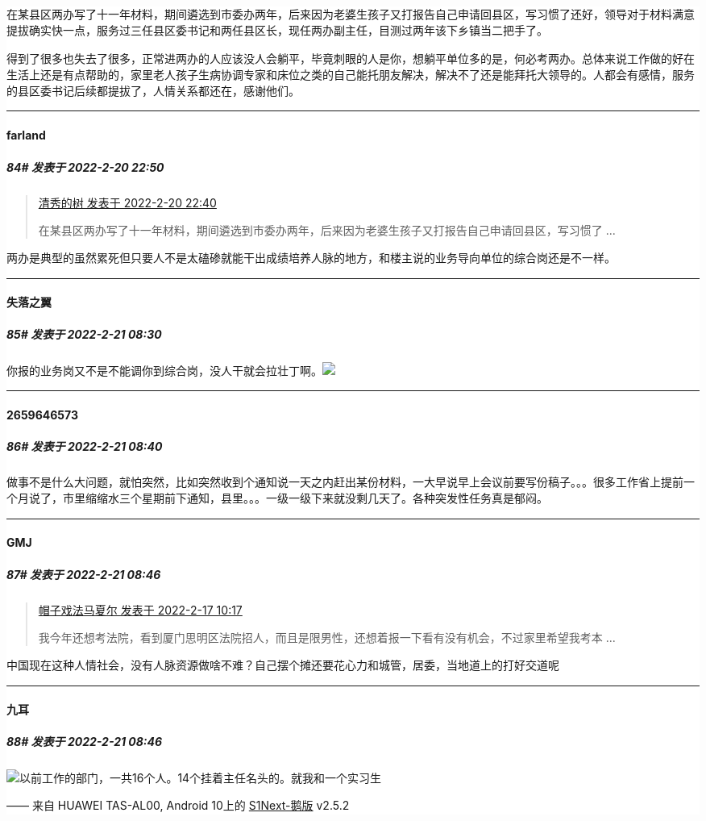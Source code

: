 在某县区两办写了十一年材料，期间遴选到市委办两年，后来因为老婆生孩子又打报告自己申请回县区，写习惯了还好，领导对于材料满意提拔确实快一点，服务过三任县区委书记和两任县区长，现任两办副主任，目测过两年该下乡镇当二把手了。

得到了很多也失去了很多，正常进两办的人应该没人会躺平，毕竟刺眼的人是你，想躺平单位多的是，何必考两办。总体来说工作做的好在生活上还是有点帮助的，家里老人孩子生病协调专家和床位之类的自己能托朋友解决，解决不了还是能拜托大领导的。人都会有感情，服务的县区委书记后续都提拔了，人情关系都还在，感谢他们。



*****

####  farland  
##### 84#       发表于 2022-2-20 22:50

<blockquote><a href="httphttps://bbs.saraba1st.com/2b/forum.php?mod=redirect&amp;goto=findpost&amp;pid=54770380&amp;ptid=2053052" target="_blank">清秀的树 发表于 2022-2-20 22:40</a>

在某县区两办写了十一年材料，期间遴选到市委办两年，后来因为老婆生孩子又打报告自己申请回县区，写习惯了 ...</blockquote>
两办是典型的虽然累死但只要人不是太磕碜就能干出成绩培养人脉的地方，和楼主说的业务导向单位的综合岗还是不一样。



*****

####  失落之翼  
##### 85#       发表于 2022-2-21 08:30

你报的业务岗又不是不能调你到综合岗，没人干就会拉壮丁啊。<img src="https://static.saraba1st.com/image/smiley/face2017/067.png" referrerpolicy="no-referrer">

*****

####  2659646573  
##### 86#       发表于 2022-2-21 08:40

做事不是什么大问题，就怕突然，比如突然收到个通知说一天之内赶出某份材料，一大早说早上会议前要写份稿子。。。很多工作省上提前一个月说了，市里缩缩水三个星期前下通知，县里。。。一级一级下来就没剩几天了。各种突发性任务真是郁闷。



*****

####  GMJ  
##### 87#       发表于 2022-2-21 08:46

<blockquote><a href="httphttps://bbs.saraba1st.com/2b/forum.php?mod=redirect&amp;goto=findpost&amp;pid=54721843&amp;ptid=2053052" target="_blank">帽子戏法马夏尔 发表于 2022-2-17 10:17</a>

我今年还想考法院，看到厦门思明区法院招人，而且是限男性，还想着报一下看有没有机会，不过家里希望我考本 ...</blockquote>
中国现在这种人情社会，没有人脉资源做啥不难？自己摆个摊还要花心力和城管，居委，当地道上的打好交道呢

*****

####  九耳  
##### 88#       发表于 2022-2-21 08:46

<img src="https://static.saraba1st.com/image/smiley/face2017/002.png" referrerpolicy="no-referrer">以前工作的部门，一共16个人。14个挂着主任名头的。就我和一个实习生

—— 来自 HUAWEI TAS-AL00, Android 10上的 [S1Next-鹅版](https://github.com/ykrank/S1-Next/releases) v2.5.2
